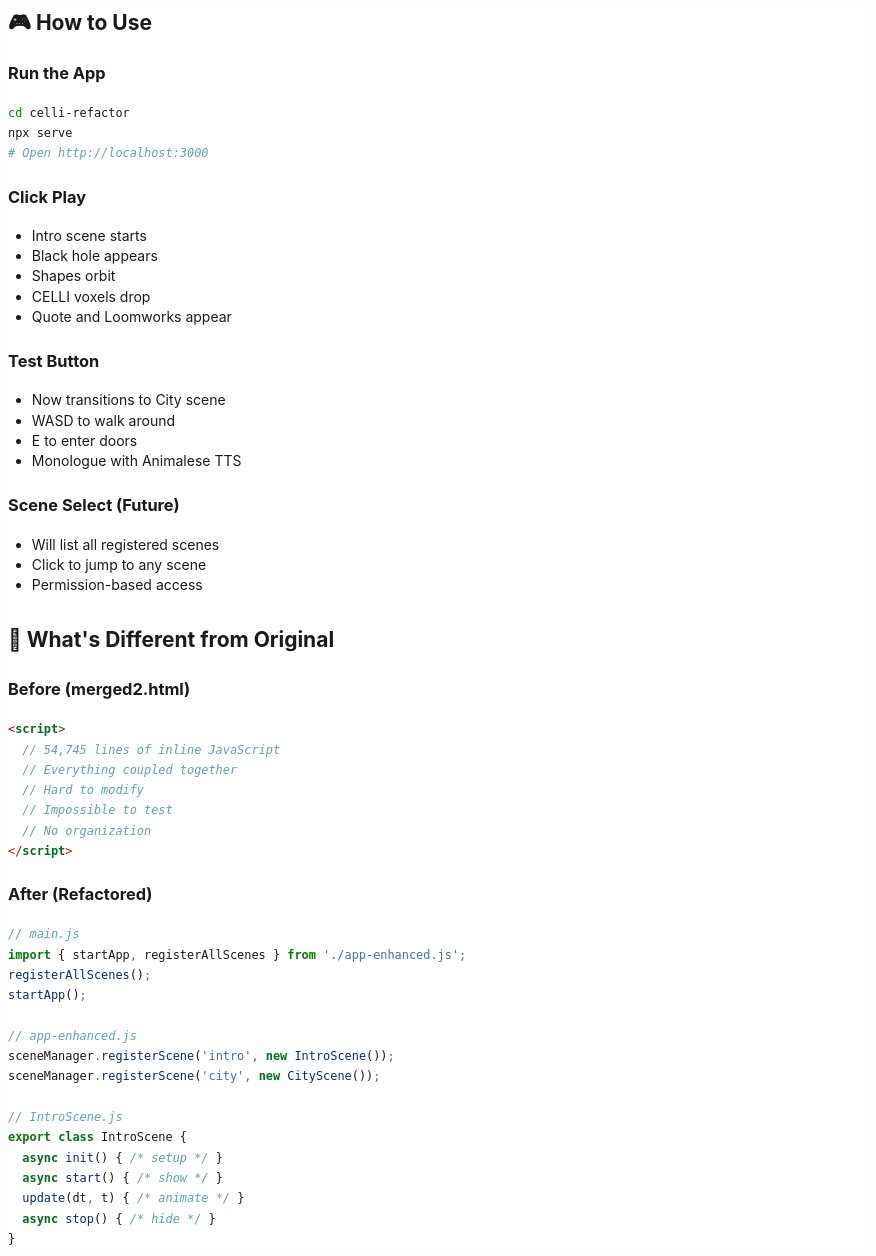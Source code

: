## 🎮 How to Use

### Run the App
```bash
cd celli-refactor
npx serve
# Open http://localhost:3000
```

### Click Play
- Intro scene starts
- Black hole appears
- Shapes orbit
- CELLI voxels drop
- Quote and Loomworks appear

### Test Button
- Now transitions to City scene
- WASD to walk around
- E to enter doors
- Monologue with Animalese TTS

### Scene Select (Future)
- Will list all registered scenes
- Click to jump to any scene
- Permission-based access

## 🔄 What's Different from Original

### Before (merged2.html)
```html
<script>
  // 54,745 lines of inline JavaScript
  // Everything coupled together
  // Hard to modify
  // Impossible to test
  // No organization
</script>
```

### After (Refactored)
```javascript
// main.js
import { startApp, registerAllScenes } from './app-enhanced.js';
registerAllScenes();
startApp();

// app-enhanced.js
sceneManager.registerScene('intro', new IntroScene());
sceneManager.registerScene('city', new CityScene());

// IntroScene.js
export class IntroScene {
  async init() { /* setup */ }
  async start() { /* show */ }
  update(dt, t) { /* animate */ }
  async stop() { /* hide */ }
}
```
